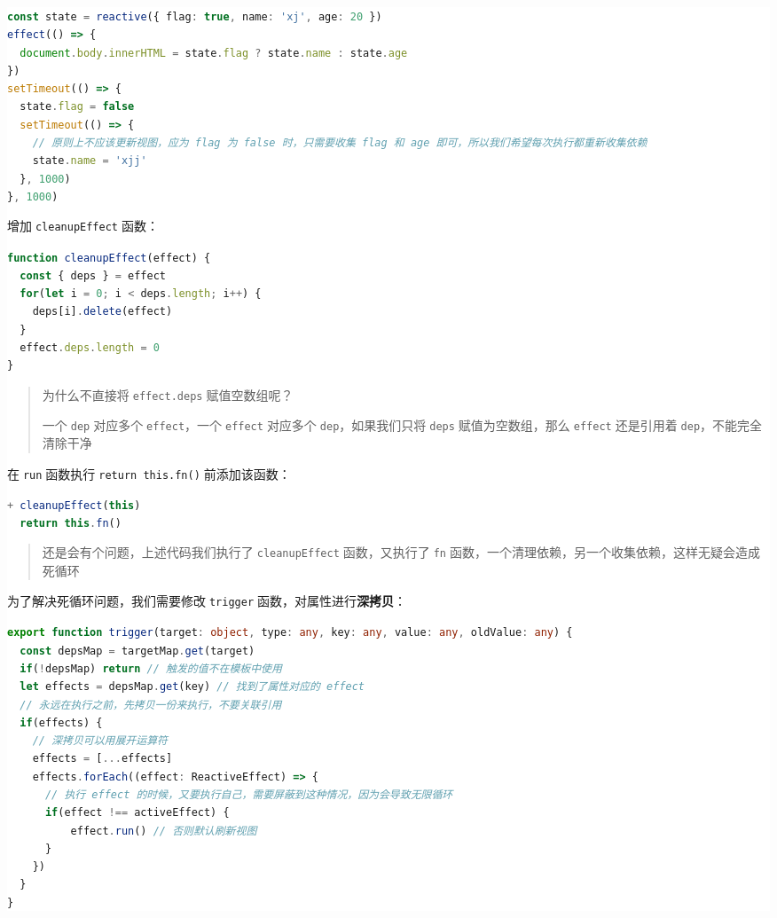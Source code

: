 ```typescript
const state = reactive({ flag: true, name: 'xj', age: 20 })
effect(() => {
  document.body.innerHTML = state.flag ? state.name : state.age
})
setTimeout(() => {
  state.flag = false
  setTimeout(() => {
    // 原则上不应该更新视图，应为 flag 为 false 时，只需要收集 flag 和 age 即可，所以我们希望每次执行都重新收集依赖
    state.name = 'xjj'
  }, 1000)
}, 1000)
```

增加 `cleanupEffect` 函数：

```typescript
function cleanupEffect(effect) {
  const { deps } = effect
  for(let i = 0; i < deps.length; i++) {
    deps[i].delete(effect)
  }
  effect.deps.length = 0
}
```

> 为什么不直接将 `effect.deps` 赋值空数组呢？
>
> 一个 `dep` 对应多个 `effect`，一个 `effect` 对应多个 `dep`，如果我们只将 `deps` 赋值为空数组，那么 `effect` 还是引用着 `dep`，不能完全清除干净

在 `run` 函数执行 `return this.fn()` 前添加该函数：

```typescript
+ cleanupEffect(this)
  return this.fn()
```

> 还是会有个问题，上述代码我们执行了 `cleanupEffect` 函数，又执行了 `fn` 函数，一个清理依赖，另一个收集依赖，这样无疑会造成死循环

为了解决死循环问题，我们需要修改 `trigger` 函数，对属性进行**深拷贝**：

```typescript
export function trigger(target: object, type: any, key: any, value: any, oldValue: any) {
  const depsMap = targetMap.get(target)
  if(!depsMap) return // 触发的值不在模板中使用
  let effects = depsMap.get(key) // 找到了属性对应的 effect
  // 永远在执行之前，先拷贝一份来执行，不要关联引用
  if(effects) {
    // 深拷贝可以用展开运算符
    effects = [...effects]
    effects.forEach((effect: ReactiveEffect) => {
      // 执行 effect 的时候，又要执行自己，需要屏蔽到这种情况，因为会导致无限循环
      if(effect !== activeEffect) {
          effect.run() // 否则默认刷新视图
      }
    })
  }
}
```

